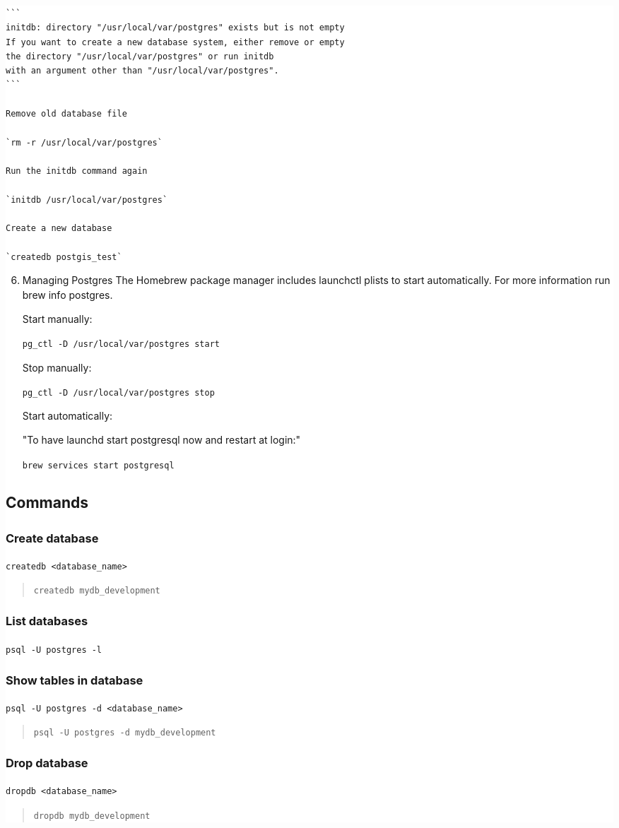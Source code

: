     ```
    initdb: directory "/usr/local/var/postgres" exists but is not empty
    If you want to create a new database system, either remove or empty
    the directory "/usr/local/var/postgres" or run initdb
    with an argument other than "/usr/local/var/postgres".
    ```

    Remove old database file

    `rm -r /usr/local/var/postgres`

    Run the initdb command again

    `initdb /usr/local/var/postgres`

    Create a new database

    `createdb postgis_test`

6. Managing Postgres
    The Homebrew package manager includes launchctl plists to start automatically. For more information run brew info postgres.

    Start manually:

    `pg_ctl -D /usr/local/var/postgres start`

    Stop manually:

    `pg_ctl -D /usr/local/var/postgres stop`

    Start automatically:

    "To have launchd start postgresql now and restart at login:"

    `brew services start postgresql`


## Commands

### Create database
```
createdb <database_name>
```
> `createdb mydb_development`

### List databases
```
psql -U postgres -l
```

### Show tables in database
```
psql -U postgres -d <database_name>
```
> `psql -U postgres -d mydb_development`

### Drop database
```
dropdb <database_name>
```
> `dropdb mydb_development`
